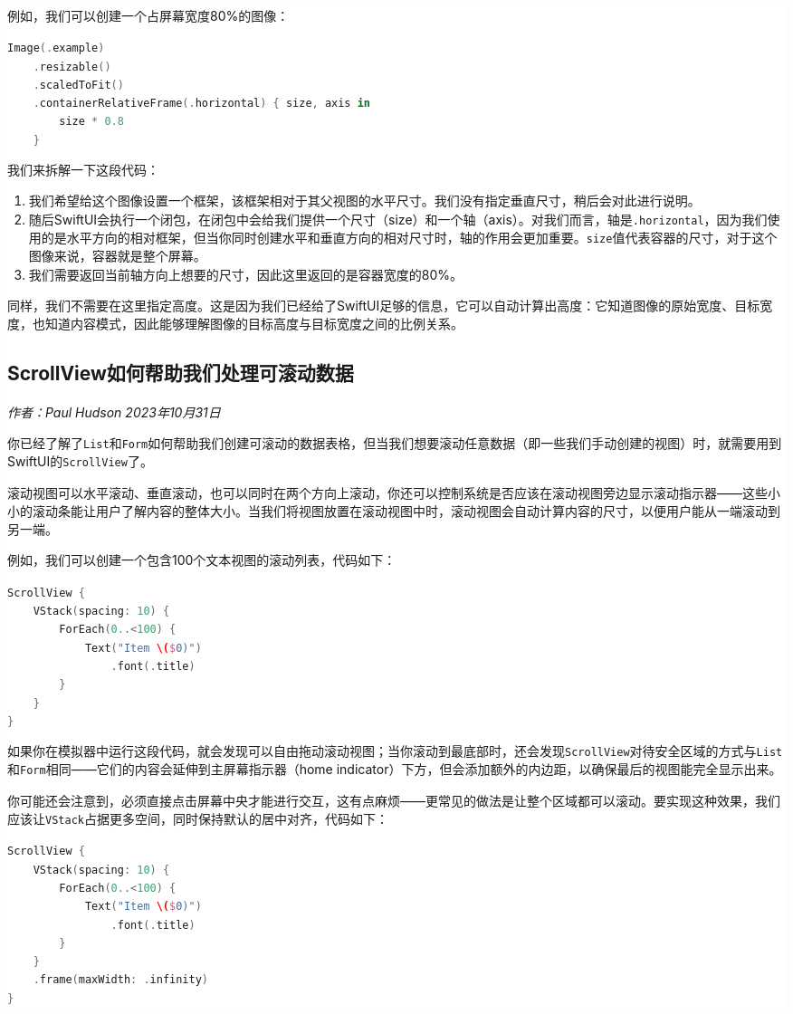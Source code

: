 例如，我们可以创建一个占屏幕宽度80%的图像：

```swift
Image(.example)
    .resizable()
    .scaledToFit()
    .containerRelativeFrame(.horizontal) { size, axis in
        size * 0.8
    }
```

我们来拆解一下这段代码：
1. 我们希望给这个图像设置一个框架，该框架相对于其父视图的水平尺寸。我们没有指定垂直尺寸，稍后会对此进行说明。
2. 随后SwiftUI会执行一个闭包，在闭包中会给我们提供一个尺寸（size）和一个轴（axis）。对我们而言，轴是`.horizontal`，因为我们使用的是水平方向的相对框架，但当你同时创建水平和垂直方向的相对尺寸时，轴的作用会更加重要。`size`值代表容器的尺寸，对于这个图像来说，容器就是整个屏幕。
3. 我们需要返回当前轴方向上想要的尺寸，因此这里返回的是容器宽度的80%。

同样，我们不需要在这里指定高度。这是因为我们已经给了SwiftUI足够的信息，它可以自动计算出高度：它知道图像的原始宽度、目标宽度，也知道内容模式，因此能够理解图像的目标高度与目标宽度之间的比例关系。



## ScrollView如何帮助我们处理可滚动数据

*作者：Paul Hudson 2023年10月31日*

你已经了解了`List`和`Form`如何帮助我们创建可滚动的数据表格，但当我们想要滚动任意数据（即一些我们手动创建的视图）时，就需要用到SwiftUI的`ScrollView`了。

滚动视图可以水平滚动、垂直滚动，也可以同时在两个方向上滚动，你还可以控制系统是否应该在滚动视图旁边显示滚动指示器——这些小小的滚动条能让用户了解内容的整体大小。当我们将视图放置在滚动视图中时，滚动视图会自动计算内容的尺寸，以便用户能从一端滚动到另一端。

例如，我们可以创建一个包含100个文本视图的滚动列表，代码如下：

```swift
ScrollView {
    VStack(spacing: 10) {
        ForEach(0..<100) {
            Text("Item \($0)")
                .font(.title)
        }
    }
}
```

如果你在模拟器中运行这段代码，就会发现可以自由拖动滚动视图；当你滚动到最底部时，还会发现`ScrollView`对待安全区域的方式与`List`和`Form`相同——它们的内容会延伸到主屏幕指示器（home indicator）下方，但会添加额外的内边距，以确保最后的视图能完全显示出来。

你可能还会注意到，必须直接点击屏幕中央才能进行交互，这有点麻烦——更常见的做法是让整个区域都可以滚动。要实现这种效果，我们应该让`VStack`占据更多空间，同时保持默认的居中对齐，代码如下：

```swift
ScrollView {
    VStack(spacing: 10) {
        ForEach(0..<100) {
            Text("Item \($0)")
                .font(.title)
        }
    }
    .frame(maxWidth: .infinity)
}
```
